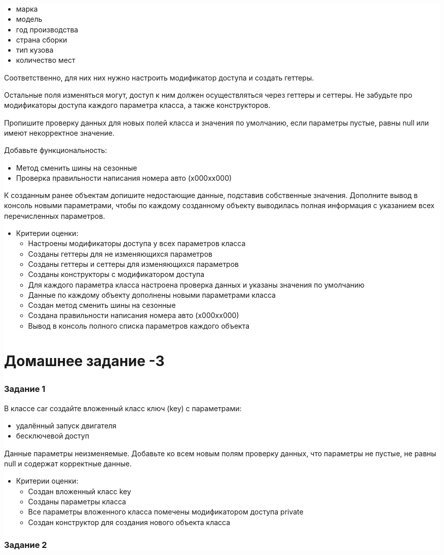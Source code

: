 - марка
- модель
- год производства
- страна сборки
- тип кузова
- количество мест

Соответственно, для них них нужно настроить модификатор доступа и создать геттеры.

Остальные поля изменяться могут, доступ к ним должен осуществляться через геттеры и сеттеры. Не забудьте про модификаторы доступа каждого параметра класса, а также конструкторов.

Пропишите проверку данных для новых полей класса и значения по умолчанию, если параметры пустые, равны null или имеют некорректное значение.

Добавьте функциональность:

- Метод сменить шины на сезонные
- Проверка правильности написания номера авто (х000хх000)

К созданным ранее объектам допишите недостающие данные, подставив собственные значения. Дополните вывод в консоль новыми параметрами, чтобы по каждому созданному объекту выводилась полная информация с указанием всех перечисленных параметров.

- Критерии оценки:
  - Настроены модификаторы доступа у всех параметров класса
  - Созданы геттеры для не изменяющихся параметров
  - Созданы геттеры и сеттеры для изменяющихся параметров
  - Созданы конструкторы с модификатором доступа
  - Для каждого параметра класса настроена проверка данных и указаны значения по умолчанию
  - Данные по каждому объекту дополнены новыми параметрами класса
  - Создан метод сменить шины на сезонные
  - Создана правильности написания номера авто (х000хх000)
  - Вывод в консоль полного списка параметров каждого объекта


# Домашнее задание -3

### Задание 1

В классе car создайте вложенный класс ключ (key) с параметрами:

- удалённый запуск двигателя
- бесключевой доступ

Данные параметры неизменяемые. Добавьте ко всем новым полям проверку данных, что параметры не пустые, не равны null и содержат корректные данные.

- Критерии оценки:
  - Создан вложенный класс key
  - Созданы параметры класса
  - Все параметры вложенного класса помечены модификатором доступа private
  - Создан конструктор для создания нового объекта класса


### Задание 2
